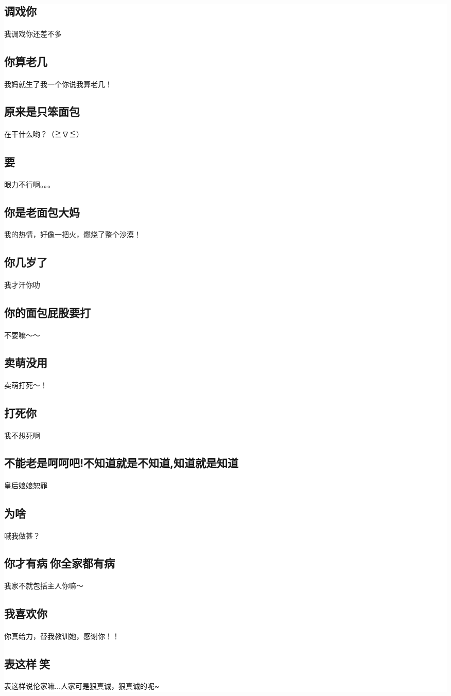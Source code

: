 ## 调戏你
我调戏你还差不多

## 你算老几
我妈就生了我一个你说我算老几！

## 原来是只笨面包
在干什么哟？（≧∇≦）

## 要
眼力不行啊。。。

## 你是老面包大妈
我的热情，好像一把火，燃烧了整个沙漠！

## 你几岁了
我才汗你叻

## 你的面包屁股要打
不要嘛〜〜

## 卖萌没用
卖萌打死～！

## 打死你
我不想死啊

## 不能老是呵呵吧!不知道就是不知道,知道就是知道
皇后娘娘恕罪

## 为啥
喊我做甚？

## 你才有病 你全家都有病
我家不就包括主人你嘛～

## 我喜欢你
你真给力，替我教训她，感谢你！！

## 表这样 笑
表这样说伦家嘛…人家可是狠真诚，狠真诚的呢~
